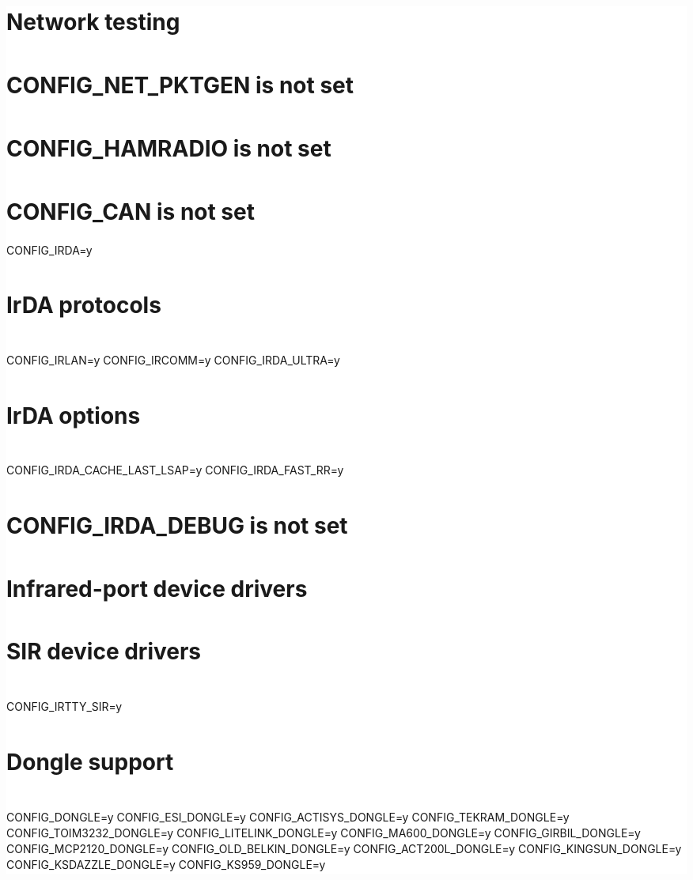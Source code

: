 
#
# Network testing
#
# CONFIG_NET_PKTGEN is not set
# CONFIG_HAMRADIO is not set
# CONFIG_CAN is not set
CONFIG_IRDA=y

#
# IrDA protocols
#
CONFIG_IRLAN=y
CONFIG_IRCOMM=y
CONFIG_IRDA_ULTRA=y

#
# IrDA options
#
CONFIG_IRDA_CACHE_LAST_LSAP=y
CONFIG_IRDA_FAST_RR=y
# CONFIG_IRDA_DEBUG is not set

#
# Infrared-port device drivers
#

#
# SIR device drivers
#
CONFIG_IRTTY_SIR=y

#
# Dongle support
#
CONFIG_DONGLE=y
CONFIG_ESI_DONGLE=y
CONFIG_ACTISYS_DONGLE=y
CONFIG_TEKRAM_DONGLE=y
CONFIG_TOIM3232_DONGLE=y
CONFIG_LITELINK_DONGLE=y
CONFIG_MA600_DONGLE=y
CONFIG_GIRBIL_DONGLE=y
CONFIG_MCP2120_DONGLE=y
CONFIG_OLD_BELKIN_DONGLE=y
CONFIG_ACT200L_DONGLE=y
CONFIG_KINGSUN_DONGLE=y
CONFIG_KSDAZZLE_DONGLE=y
CONFIG_KS959_DONGLE=y
